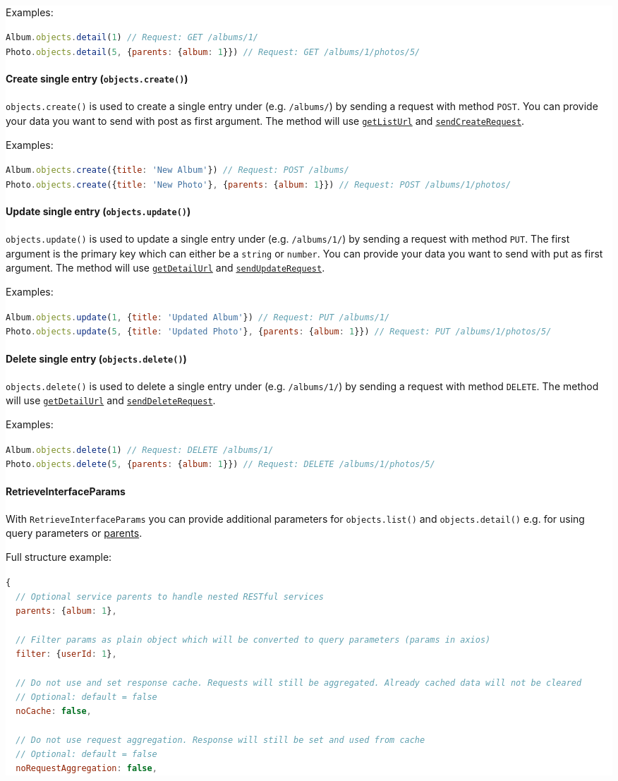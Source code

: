 Examples:
```js
Album.objects.detail(1) // Request: GET /albums/1/
Photo.objects.detail(5, {parents: {album: 1}}) // Request: GET /albums/1/photos/5/
```

#### Create single entry (`objects.create()`)

`objects.create()` is used to create a single entry under (e.g. `/albums/`) by sending a request with method `POST`.
You can provide your data you want to send with post as first argument. The method will use [`getListUrl`](#urls) and [`sendCreateRequest`](#custom-modelmanager).

Examples:
```js
Album.objects.create({title: 'New Album'}) // Request: POST /albums/
Photo.objects.create({title: 'New Photo'}, {parents: {album: 1}}) // Request: POST /albums/1/photos/
```

#### Update single entry (`objects.update()`)

`objects.update()` is used to update a single entry under (e.g. `/albums/1/`) by sending a request with method `PUT`.
The first argument is the primary key which can either be a `string` or `number`. You can provide your data you want to send with put as first argument.
The method will use [`getDetailUrl`](#urls) and [`sendUpdateRequest`](#custom-modelmanager).

Examples:
```js
Album.objects.update(1, {title: 'Updated Album'}) // Request: PUT /albums/1/
Photo.objects.update(5, {title: 'Updated Photo'}, {parents: {album: 1}}) // Request: PUT /albums/1/photos/5/
```

#### Delete single entry (`objects.delete()`)

`objects.delete()` is used to delete a single entry under (e.g. `/albums/1/`) by sending a request with method `DELETE`.
The method will use [`getDetailUrl`](#urls) and [`sendDeleteRequest`](#custom-modelmanager).

Examples:
```js
Album.objects.delete(1) // Request: DELETE /albums/1/
Photo.objects.delete(5, {parents: {album: 1}}) // Request: DELETE /albums/1/photos/5/
```

#### RetrieveInterfaceParams

With `RetrieveInterfaceParams` you can provide additional parameters for `objects.list()` and `objects.detail()` e.g. for using query parameters or [parents](#parents).

Full structure example:
```js
{
  // Optional service parents to handle nested RESTful services
  parents: {album: 1},

  // Filter params as plain object which will be converted to query parameters (params in axios)
  filter: {userId: 1},

  // Do not use and set response cache. Requests will still be aggregated. Already cached data will not be cleared
  // Optional: default = false
  noCache: false,

  // Do not use request aggregation. Response will still be set and used from cache
  // Optional: default = false
  noRequestAggregation: false,
```